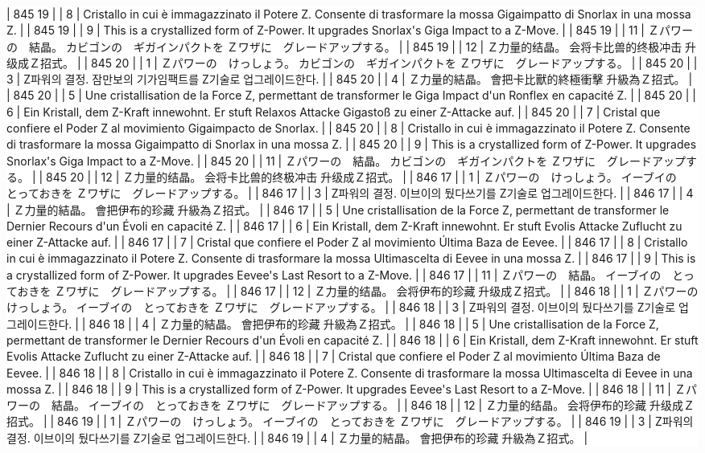 |  845       19 |  |  8 |      Cristallo in cui è immagazzinato il Potere Z. Consente di trasformare la mossa Gigaimpatto di Snorlax in una mossa Z. |
|  845       19 |  |  9 |      This is a crystallized form of Z-Power. It upgrades Snorlax's Giga Impact to a Z-Move. |
|  845       19 |  |  11 |     Ｚパワーの　結晶。 カビゴンの　ギガインパクトを Ｚワザに　グレードアップする。 |
|  845       19 |  |  12 |     Ｚ力量的结晶。 会将卡比兽的终极冲击 升级成Ｚ招式。 |
|  845       20 |  |  1 |      Ｚパワーの　けっしょう。 カビゴンの　ギガインパクトを Ｚワザに　グレードアップする。 |
|  845       20 |  |  3 |      Z파워의 결정. 잠만보의 기가임팩트를 Z기술로 업그레이드한다. |
|  845       20 |  |  4 |      Ｚ力量的結晶。 會把卡比獸的終極衝擊 升級為Ｚ招式。 |
|  845       20 |  |  5 |      Une cristallisation de la Force Z, permettant de transformer le Giga Impact d'un Ronflex en capacité Z. |
|  845       20 |  |  6 |      Ein Kristall, dem Z-Kraft innewohnt. Er stuft Relaxos Attacke Gigastoß zu einer Z-Attacke auf. |
|  845       20 |  |  7 |      Cristal que confiere el Poder Z al movimiento Gigaimpacto de Snorlax. |
|  845       20 |  |  8 |      Cristallo in cui è immagazzinato il Potere Z. Consente di trasformare la mossa Gigaimpatto di Snorlax in una mossa Z. |
|  845       20 |  |  9 |      This is a crystallized form of Z-Power. It upgrades Snorlax's Giga Impact to a Z-Move. |
|  845       20 |  |  11 |     Ｚパワーの　結晶。 カビゴンの　ギガインパクトを Ｚワザに　グレードアップする。 |
|  845       20 |  |  12 |     Ｚ力量的结晶。 会将卡比兽的终极冲击 升级成Ｚ招式。 |
|  846       17 |  |  1 |      Ｚパワーの　けっしょう。 イーブイの　とっておきを Ｚワザに　グレードアップする。 |
|  846       17 |  |  3 |      Z파워의 결정. 이브이의 뒀다쓰기를 Z기술로 업그레이드한다. |
|  846       17 |  |  4 |      Ｚ力量的結晶。 會把伊布的珍藏 升級為Ｚ招式。 |
|  846       17 |  |  5 |      Une cristallisation de la Force Z, permettant de transformer le Dernier Recours d'un Évoli en capacité Z. |
|  846       17 |  |  6 |      Ein Kristall, dem Z-Kraft innewohnt. Er stuft Evolis Attacke Zuflucht zu einer Z-Attacke auf. |
|  846       17 |  |  7 |      Cristal que confiere el Poder Z al movimiento Última Baza de Eevee. |
|  846       17 |  |  8 |      Cristallo in cui è immagazzinato il Potere Z. Consente di trasformare la mossa Ultimascelta di Eevee in una mossa Z. |
|  846       17 |  |  9 |      This is a crystallized form of Z-Power. It upgrades Eevee's Last Resort to a Z-Move. |
|  846       17 |  |  11 |     Ｚパワーの　結晶。 イーブイの　とっておきを Ｚワザに　グレードアップする。 |
|  846       17 |  |  12 |     Ｚ力量的结晶。 会将伊布的珍藏 升级成Ｚ招式。 |
|  846       18 |  |  1 |      Ｚパワーの　けっしょう。 イーブイの　とっておきを Ｚワザに　グレードアップする。 |
|  846       18 |  |  3 |      Z파워의 결정. 이브이의 뒀다쓰기를 Z기술로 업그레이드한다. |
|  846       18 |  |  4 |      Ｚ力量的結晶。 會把伊布的珍藏 升級為Ｚ招式。 |
|  846       18 |  |  5 |      Une cristallisation de la Force Z, permettant de transformer le Dernier Recours d'un Évoli en capacité Z. |
|  846       18 |  |  6 |      Ein Kristall, dem Z-Kraft innewohnt. Er stuft Evolis Attacke Zuflucht zu einer Z-Attacke auf. |
|  846       18 |  |  7 |      Cristal que confiere el Poder Z al movimiento Última Baza de Eevee. |
|  846       18 |  |  8 |      Cristallo in cui è immagazzinato il Potere Z. Consente di trasformare la mossa Ultimascelta di Eevee in una mossa Z. |
|  846       18 |  |  9 |      This is a crystallized form of Z-Power. It upgrades Eevee's Last Resort to a Z-Move. |
|  846       18 |  |  11 |     Ｚパワーの　結晶。 イーブイの　とっておきを Ｚワザに　グレードアップする。 |
|  846       18 |  |  12 |     Ｚ力量的结晶。 会将伊布的珍藏 升级成Ｚ招式。 |
|  846       19 |  |  1 |      Ｚパワーの　けっしょう。 イーブイの　とっておきを Ｚワザに　グレードアップする。 |
|  846       19 |  |  3 |      Z파워의 결정. 이브이의 뒀다쓰기를 Z기술로 업그레이드한다. |
|  846       19 |  |  4 |      Ｚ力量的結晶。 會把伊布的珍藏 升級為Ｚ招式。 |